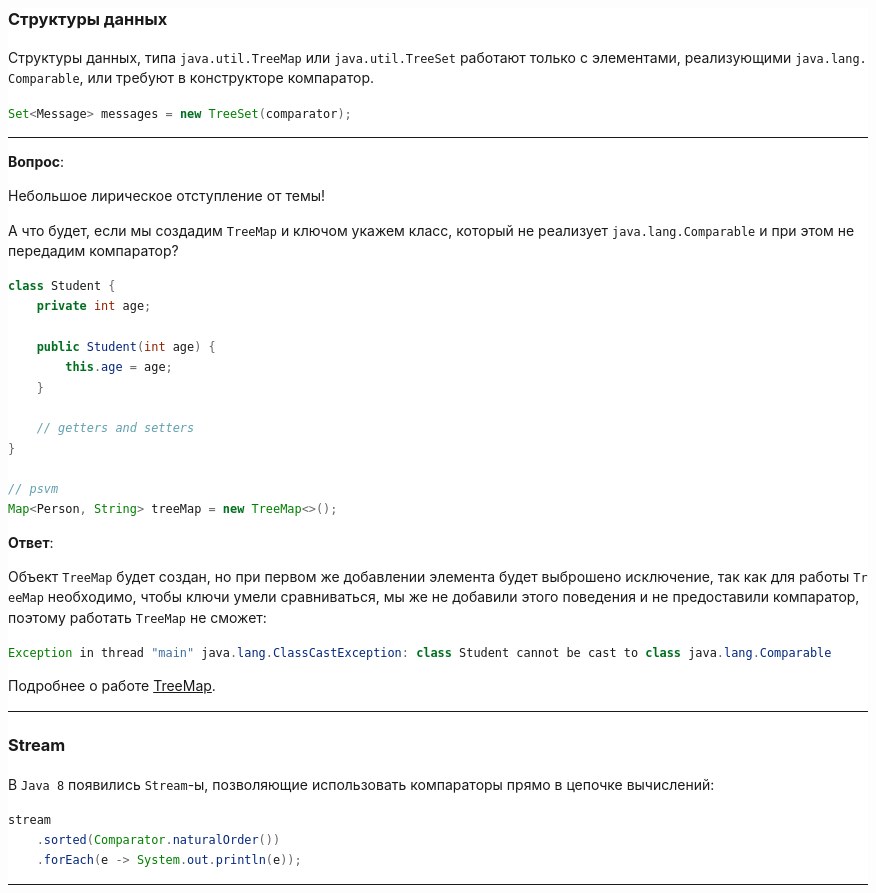 ### Структуры данных

Структуры данных, типа `java.util.TreeMap` или `java.util.TreeSet` работают только с элементами, реализующими `java.lang.Comparable`, или требуют в конструкторе компаратор.

```java
Set<Message> messages = new TreeSet(comparator);
```

---

**Вопрос**:

Небольшое лирическое отступление от темы!

А что будет, если мы создадим `TreeMap` и ключом укажем класс, который не реализует `java.lang.Comparable` и при этом не передадим компаратор?

```java
class Student {
    private int age;

    public Student(int age) {
        this.age = age;
    }

    // getters and setters
}

// psvm
Map<Person, String> treeMap = new TreeMap<>(); 
```

**Ответ**:

Объект `TreeMap` будет создан, но при первом же добавлении элемента будет выброшено исключение, так как для работы `TreeMap` необходимо, чтобы ключи умели сравниваться, мы же не добавили этого поведения и не предоставили компаратор, поэтому работать `TreeMap` не сможет:

```java
Exception in thread "main" java.lang.ClassCastException: class Student cannot be cast to class java.lang.Comparable
```

Подробнее о работе [TreeMap](../collections/map/tree_map.md).

---

### Stream

В `Java 8` появились `Stream`-ы, позволяющие использовать компараторы прямо в цепочке вычислений:

```java
stream
    .sorted(Comparator.naturalOrder())
    .forEach(e -> System.out.println(e));
```

---